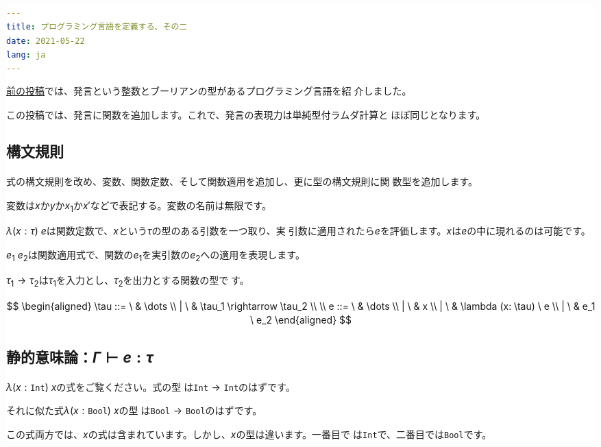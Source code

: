 ```yaml
---
title: プログラミング言語を定義する、その二
date: 2021-05-22
lang: ja
---
```


[前の投稿][prev]では、発言という整数とブーリアンの型があるプログラミング言語を紹
介しました。

この投稿では、発言に関数を追加します。これで、発言の表現力は単純型付ラムダ計算と
ほぼ同じとなります。

## 構文規則

式の構文規則を改め、変数、関数定数、そして関数適用を追加し、更に型の構文規則に関
数型を追加します。

変数は$x$か$y$か$x_1$か$x'$などで表記する。変数の名前は無限です。

$\lambda (x: \tau) \ e$は関数定数で、$x$という$\tau$の型のある引数を一つ取り、実
引数に適用されたら$e$を評価します。$x$は$e$の中に現れるのは可能です。

$e_1 \ e_2$は関数適用式で、関数の$e_1$を実引数の$e_2$への適用を表現します。

$\tau_1 \rightarrow \tau_2$は$\tau_1$を入力とし、$\tau_2$を出力とする関数の型で
す。

$$
\begin{aligned}
\tau
::=  \ & \dots
\\ | \ & \tau_1 \rightarrow \tau_2
\\
\\
e
::=  \ & \dots
\\ | \ & x
\\ | \ & \lambda (x: \tau) \ e
\\ | \ & e_1 \ e_2
\end{aligned}
$$

## 静的意味論：$\Gamma \vdash e: \tau$

$\lambda (x: \mathtt{Int}) \ x$の式をご覧ください。式の型
は$\mathtt{Int}\rightarrow \mathtt{Int}$のはずです。

それに似た式$\lambda (x: \mathtt{Bool}) \ x$の型
は$\mathtt{Bool} \rightarrow \mathtt{Bool}$のはずです。

この式両方では、$x$の式は含まれています。しかし、$x$の型は違います。一番目で
は$\mathtt{Int}$で、二番目では$\mathtt{Bool}$です。


[prev]: /posts/define-pl-01-ja
[proofs]: https://github.com/azdavis/hatsugen/tree/part-02